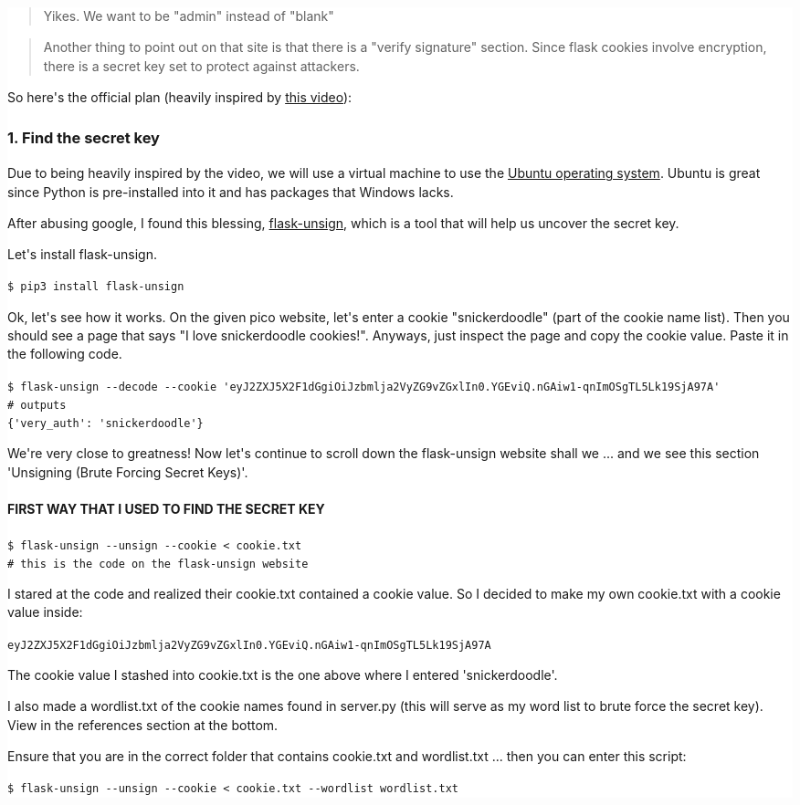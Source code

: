> Yikes. We want to be "admin" instead of "blank"

> Another thing to point out on that site is that there is a "verify signature" section. Since flask cookies involve encryption, there is a secret key set to protect against attackers.

So here's the official plan (heavily inspired by [this video](https://youtu.be/kru8On32BqY)):

### 1. Find the secret key

Due to being heavily inspired by the video, we will use a virtual machine to use the [Ubuntu operating system](https://help.ubuntu.com/lts/installation-guide/s390x/ch01s01.html). Ubuntu is great since Python is pre-installed into it and has packages that Windows lacks.

After abusing google, I found this blessing, [flask-unsign](https://pypi.org/project/flask-unsign/), which is a tool that will help us uncover the secret key.

Let's install flask-unsign.

```console
$ pip3 install flask-unsign
```

Ok, let's see how it works. On the given pico website, let's enter a cookie "snickerdoodle" (part of the cookie name list). Then you should see a page that says "I love snickerdoodle cookies!". Anyways, just inspect the page and copy the cookie value. Paste it in the following code.

```console
$ flask-unsign --decode --cookie 'eyJ2ZXJ5X2F1dGgiOiJzbmlja2VyZG9vZGxlIn0.YGEviQ.nGAiw1-qnImOSgTL5Lk19SjA97A'
# outputs
{'very_auth': 'snickerdoodle'}
```

We're very close to greatness! Now let's continue to scroll down the flask-unsign website shall we ... and we see this section 'Unsigning (Brute Forcing Secret Keys)'.

#### FIRST WAY THAT I USED TO FIND THE SECRET KEY

```console
$ flask-unsign --unsign --cookie < cookie.txt
# this is the code on the flask-unsign website
```

I stared at the code and realized their cookie.txt contained a cookie value. So I decided to make my own cookie.txt with a cookie value inside:

```text
eyJ2ZXJ5X2F1dGgiOiJzbmlja2VyZG9vZGxlIn0.YGEviQ.nGAiw1-qnImOSgTL5Lk19SjA97A
```

The cookie value I stashed into cookie.txt is the one above where I entered 'snickerdoodle'.

I also made a wordlist.txt of the cookie names found in server.py (this will serve as my word list to brute force the secret key). View in the references section at the bottom.

Ensure that you are in the correct folder that contains cookie.txt and wordlist.txt ... then you can enter this script:

```console
$ flask-unsign --unsign --cookie < cookie.txt --wordlist wordlist.txt
```
